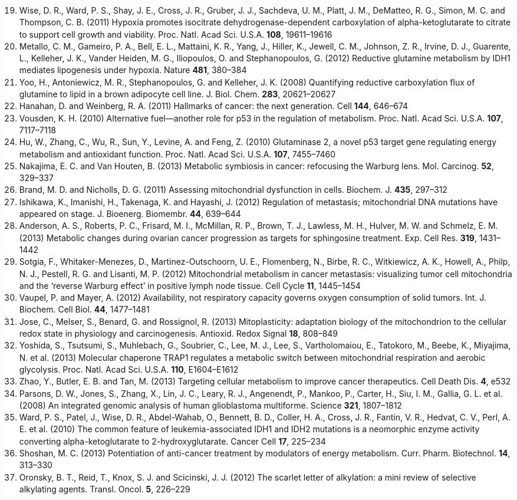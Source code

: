 19. Wise, D. R., Ward, P. S., Shay, J. E., Cross, J. R., Gruber, J. J., Sachdeva, U. M., Platt, J. M., DeMatteo, R. G., Simon, M. C. and Thompson, C. B. (2011) Hypoxia promotes isocitrate dehydrogenase-dependent carboxylation of alpha-ketoglutarate to citrate to support cell growth and viability. Proc. Natl. Acad Sci. U.S.A. **108**, 19611–19616
20. Metallo, C. M., Gameiro, P. A., Bell, E. L., Mattaini, K. R., Yang, J., Hiller, K., Jewell, C. M., Johnson, Z. R., Irvine, D. J., Guarente, L., Kelleher, J. K., Vander Heiden, M. G., Iliopoulos, O. and Stephanopoulos, G. (2012) Reductive glutamine metabolism by IDH1 mediates lipogenesis under hypoxia. Nature **481**, 380–384
21. Yoo, H., Antoniewicz, M. R., Stephanopoulos, G. and Kelleher, J. K. (2008) Quantifying reductive carboxylation flux of glutamine to lipid in a brown adipocyte cell line. J. Biol. Chem. **283**, 20621–20627
22. Hanahan, D. and Weinberg, R. A. (2011) Hallmarks of cancer: the next generation. Cell **144**, 646–674
23. Vousden, K. H. (2010) Alternative fuel—another role for p53 in the regulation of metabolism. Proc. Natl. Acad Sci. U.S.A. **107**, 7117–7118
24. Hu, W., Zhang, C., Wu, R., Sun, Y., Levine, A. and Feng, Z. (2010) Glutaminase 2, a novel p53 target gene regulating energy metabolism and antioxidant function. Proc. Natl. Acad Sci. U.S.A. **107**, 7455–7460
25. Nakajima, E. C. and Van Houten, B. (2013) Metabolic symbiosis in cancer: refocusing the Warburg lens. Mol. Carcinog. **52**, 329–337
26. Brand, M. D. and Nicholls, D. G. (2011) Assessing mitochondrial dysfunction in cells. Biochem. J. **435**, 297–312
27. Ishikawa, K., Imanishi, H., Takenaga, K. and Hayashi, J. (2012) Regulation of metastasis; mitochondrial DNA mutations have appeared on stage. J. Bioenerg. Biomembr. **44**, 639–644
28. Anderson, A. S., Roberts, P. C., Frisard, M. I., McMillan, R. P., Brown, T. J., Lawless, M. H., Hulver, M. W. and Schmelz, E. M. (2013) Metabolic changes during ovarian cancer progression as targets for sphingosine treatment. Exp. Cell Res. **319**, 1431–1442
29. Sotgia, F., Whitaker-Menezes, D., Martinez-Outschoorn, U. E., Flomenberg, N., Birbe, R. C., Witkiewicz, A. K., Howell, A., Philp, N. J., Pestell, R. G. and Lisanti, M. P. (2012) Mitochondrial metabolism in cancer metastasis: visualizing tumor cell mitochondria and the ‘reverse Warburg effect’ in positive lymph node tissue. Cell Cycle **11**, 1445–1454
30. Vaupel, P. and Mayer, A. (2012) Availability, not respiratory capacity governs oxygen consumption of solid tumors. Int. J. Biochem. Cell Biol. **44**, 1477–1481
31. Jose, C., Melser, S., Benard, G. and Rossignol, R. (2013) Mitoplasticity: adaptation biology of the mitochondrion to the cellular redox state in physiology and carcinogenesis. Antioxid. Redox Signal **18**, 808–849
32. Yoshida, S., Tsutsumi, S., Muhlebach, G., Soubrier, C., Lee, M. J., Lee, S., Vartholomaiou, E., Tatokoro, M., Beebe, K., Miyajima, N. et al. (2013) Molecular chaperone TRAP1 regulates a metabolic switch between mitochondrial respiration and aerobic glycolysis. Proc. Natl. Acad Sci. U.S.A. **110**, E1604–E1612
33. Zhao, Y., Butler, E. B. and Tan, M. (2013) Targeting cellular metabolism to improve cancer therapeutics. Cell Death Dis. **4**, e532
34. Parsons, D. W., Jones, S., Zhang, X., Lin, J. C., Leary, R. J., Angenendt, P., Mankoo, P., Carter, H., Siu, I. M., Gallia, G. L. et al. (2008) An integrated genomic analysis of human glioblastoma multiforme. Science **321**, 1807–1812
35. Ward, P. S., Patel, J., Wise, D. R., Abdel-Wahab, O., Bennett, B. D., Coller, H. A., Cross, J. R., Fantin, V. R., Hedvat, C. V., Perl, A. E. et al. (2010) The common feature of leukemia-associated IDH1 and IDH2 mutations is a neomorphic enzyme activity converting alpha-ketoglutarate to 2-hydroxyglutarate. Cancer Cell **17**, 225–234
36. Shoshan, M. C. (2013) Potentiation of anti-cancer treatment by modulators of energy metabolism. Curr. Pharm. Biotechnol. **14**, 313–330
37. Oronsky, B. T., Reid, T., Knox, S. J. and Scicinski, J. J. (2012) The scarlet letter of alkylation: a mini review of selective alkylating agents. Transl. Oncol. **5**, 226–229
